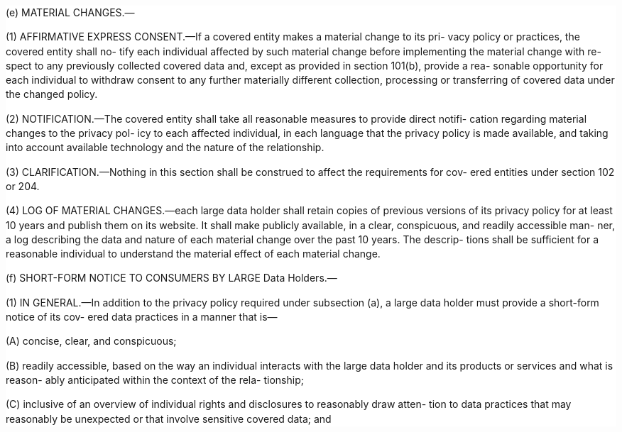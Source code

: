 (e) MATERIAL CHANGES.—

(1)	AFFIRMATIVE	EXPRESS	CONSENT.—If	a
covered entity makes a material change to its pri-
vacy policy or practices, the covered entity shall no-
tify each individual affected by such material change
before implementing the material change with re-
spect to any previously collected covered data and,
except as provided in section 101(b), provide a rea-
sonable opportunity for each individual to withdraw
consent to any further materially different collection,
processing or transferring of covered data under the
changed policy.

(2)  NOTIFICATION.—The  covered  entity  shall
take all reasonable measures to provide direct notifi-
cation regarding material changes to the privacy pol-
icy to each affected individual, in each language that
the privacy policy is made available, and taking into
account available technology and the nature of the
relationship.

(3)  CLARIFICATION.—Nothing  in  this  section
shall be construed to affect the requirements for cov-
ered entities under section 102 or 204.

(4) LOG  OF  MATERIAL  CHANGES.—each large
data holder shall retain copies of previous versions
of its privacy policy for at least 10 years and publish
them on its website. It shall make publicly available,
in a clear, conspicuous, and readily accessible man-
ner, a log describing the data and nature of each
material change over the past 10 years. The descrip-
tions shall be sufficient for a reasonable individual
to understand the material effect of each material
change.

(f) SHORT-FORM NOTICE TO CONSUMERS BY LARGE
Data  Holders.—

(1)  IN  GENERAL.—In  addition  to  the  privacy
policy required under subsection (a), a large data
holder must provide a short-form notice of its cov-
ered data practices in a manner that is—

(A) concise, clear, and conspicuous;

(B) readily accessible, based on the way an
individual interacts with the large data holder
and its products or services and what is reason-
ably anticipated within the context of the rela-
tionship;

(C) inclusive of an overview of individual
rights and disclosures to reasonably draw atten-
tion to data practices that may reasonably be
unexpected	or	that	involve	sensitive	covered
data; and
